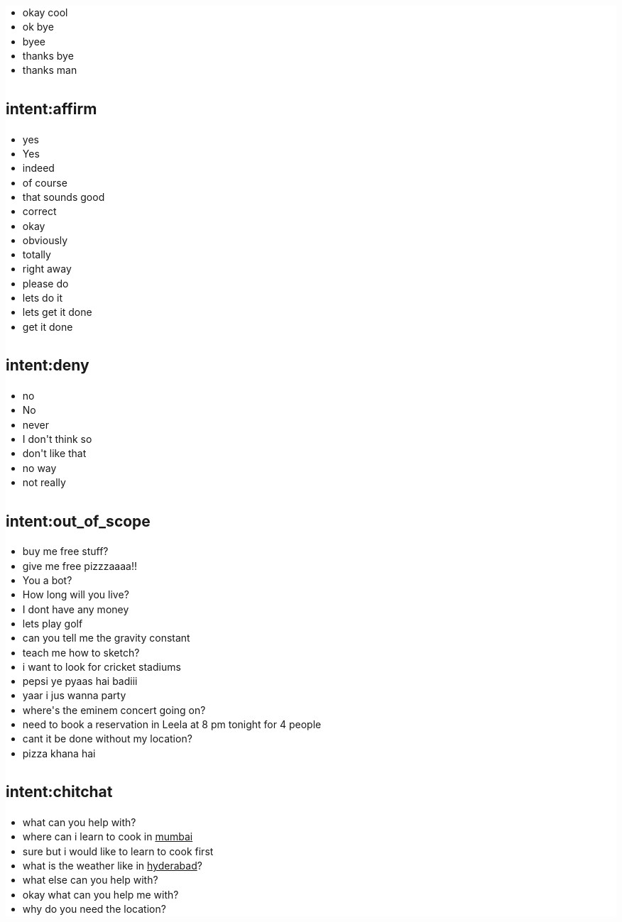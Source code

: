 - okay cool
- ok bye
- byee
- thanks bye
- thanks man

## intent:affirm
- yes
- Yes
- indeed
- of course
- that sounds good
- correct
- okay
- obviously
- totally
- right away
- please do
- lets do it
- lets get it done
- get it done

## intent:deny
- no
- No
- never
- I don't think so
- don't like that
- no way
- not really

## intent:out_of_scope
- buy me free stuff?
- give me free pizzzaaaa!!
- You a bot?
- How long will you live?
- I dont have any money
- lets play golf
- can you tell me the gravity constant
- teach me how to sketch?
- i want to look for cricket stadiums
- pepsi ye pyaas hai badiii
- yaar i jus wanna party
- where's the eminem concert going on?
- need to book a reservation in Leela at 8 pm tonight for 4 people
- cant it be done without my location?
- pizza khana hai

## intent:chitchat
- what can you help with?
- where can i learn to cook in [mumbai](location)
- sure but i would like to learn to cook first
- what is the weather like in [hyderabad](location)?
- what else can you help with?
- okay what can you help me with?
- why do you need the location?
